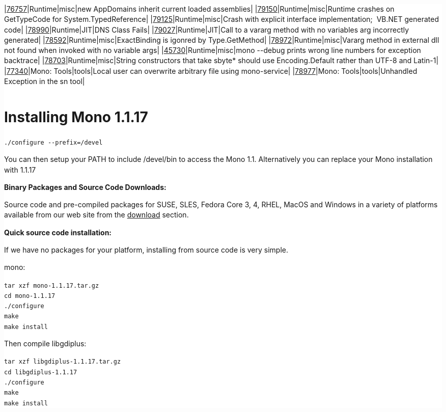 |[76757](http://bugzilla.ximian.com/show_bug.cgi?id=76757)|Runtime|misc|new AppDomains inherit current loaded assemblies|
|[79150](http://bugzilla.ximian.com/show_bug.cgi?id=79150)|Runtime|misc|Runtime crashes on GetTypeCode for System.TypedReference|
|[79125](http://bugzilla.ximian.com/show_bug.cgi?id=79125)|Runtime|misc|Crash with explicit interface implementation;  VB.NET generated code|
|[78990](http://bugzilla.ximian.com/show_bug.cgi?id=78990)|Runtime|JIT|DNS Class Fails|
|[79027](http://bugzilla.ximian.com/show_bug.cgi?id=79027)|Runtime|JIT|Call to a vararg method with no variables arg incorrectly generated|
|[78592](http://bugzilla.ximian.com/show_bug.cgi?id=78592)|Runtime|misc|ExactBinding is igonred by Type.GetMethod|
|[78972](http://bugzilla.ximian.com/show_bug.cgi?id=78972)|Runtime|misc|Vararg method in external dll not found when invoked with no variable args|
|[45730](http://bugzilla.ximian.com/show_bug.cgi?id=45730)|Runtime|misc|mono --debug prints wrong line numbers for exception backtrace|
|[78703](http://bugzilla.ximian.com/show_bug.cgi?id=78703)|Runtime|misc|String constructors that take sbyte\* should use Encoding.Default rather than UTF-8 and Latin-1|
|[77340](http://bugzilla.ximian.com/show_bug.cgi?id=77340)|Mono: Tools|tools|Local user can overwrite arbitrary file using mono-service|
|[78977](http://bugzilla.ximian.com/show_bug.cgi?id=78977)|Mono: Tools|tools|Unhandled Exception in the sn tool|

Installing Mono 1.1.17
======================

``` shell
./configure --prefix=/devel
```

You can then setup your PATH to include /devel/bin to access the Mono 1.1. Alternatively you can replace your Mono installation with 1.1.17

**Binary Packages and Source Code Downloads:**

Source code and pre-compiled packages for SUSE, SLES, Fedora Core 3, 4, RHEL, MacOS and Windows in a variety of platforms available from our web site from the [download](/Downloads) section.

**Quick source code installation:**

If we have no packages for your platform, installing from source code is very simple.

mono:

``` shell
tar xzf mono-1.1.17.tar.gz
cd mono-1.1.17
./configure
make
make install
```

Then compile libgdiplus:

``` shell
tar xzf libgdiplus-1.1.17.tar.gz
cd libgdiplus-1.1.17
./configure
make
make install
```
